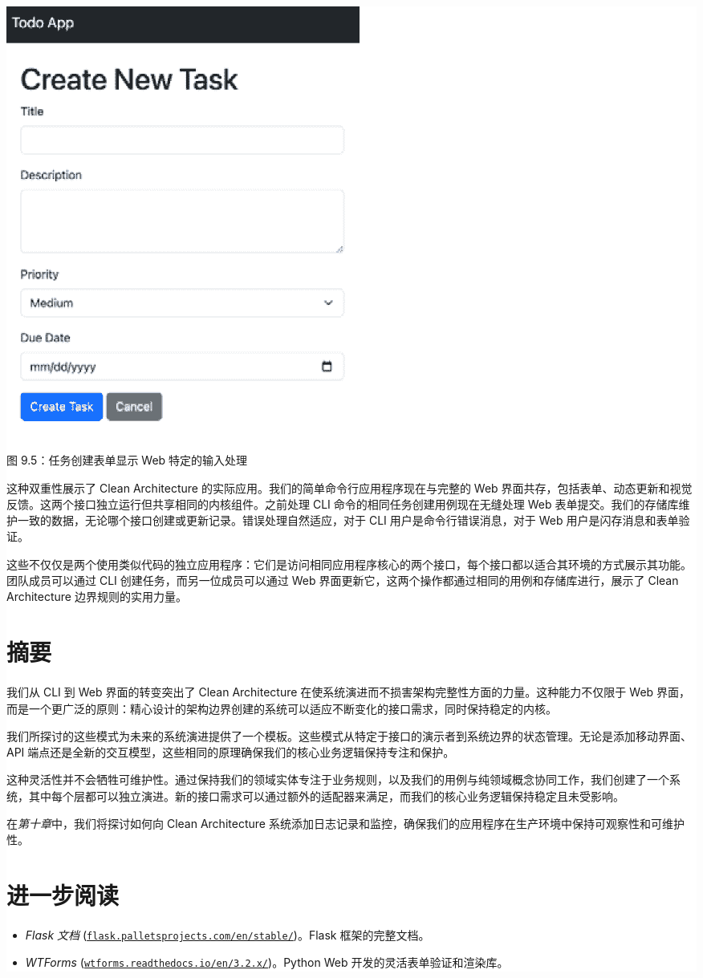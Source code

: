 ![图 9.5：显示 Web 特定输入处理的任务创建表单](img/B31577_09_5.png)

图 9.5：任务创建表单显示 Web 特定的输入处理

这种双重性展示了 Clean Architecture 的实际应用。我们的简单命令行应用程序现在与完整的 Web 界面共存，包括表单、动态更新和视觉反馈。这两个接口独立运行但共享相同的内核组件。之前处理 CLI 命令的相同任务创建用例现在无缝处理 Web 表单提交。我们的存储库维护一致的数据，无论哪个接口创建或更新记录。错误处理自然适应，对于 CLI 用户是命令行错误消息，对于 Web 用户是闪存消息和表单验证。

这些不仅仅是两个使用类似代码的独立应用程序：它们是访问相同应用程序核心的两个接口，每个接口都以适合其环境的方式展示其功能。团队成员可以通过 CLI 创建任务，而另一位成员可以通过 Web 界面更新它，这两个操作都通过相同的用例和存储库进行，展示了 Clean Architecture 边界规则的实用力量。

# 摘要

我们从 CLI 到 Web 界面的转变突出了 Clean Architecture 在使系统演进而不损害架构完整性方面的力量。这种能力不仅限于 Web 界面，而是一个更广泛的原则：精心设计的架构边界创建的系统可以适应不断变化的接口需求，同时保持稳定的内核。

我们所探讨的这些模式为未来的系统演进提供了一个模板。这些模式从特定于接口的演示者到系统边界的状态管理。无论是添加移动界面、API 端点还是全新的交互模型，这些相同的原理确保我们的核心业务逻辑保持专注和保护。

这种灵活性并不会牺牲可维护性。通过保持我们的领域实体专注于业务规则，以及我们的用例与纯领域概念协同工作，我们创建了一个系统，其中每个层都可以独立演进。新的接口需求可以通过额外的适配器来满足，而我们的核心业务逻辑保持稳定且未受影响。

在*第十章*中，我们将探讨如何向 Clean Architecture 系统添加日志记录和监控，确保我们的应用程序在生产环境中保持可观察性和可维护性。

# 进一步阅读

+   *Flask 文档* ([`flask.palletsprojects.com/en/stable/`](https://flask.palletsprojects.com/en/stable/))。Flask 框架的完整文档。

+   *WTForms* ([`wtforms.readthedocs.io/en/3.2.x/`](https://wtforms.readthedocs.io/en/3.2.x/))。Python Web 开发的灵活表单验证和渲染库。
